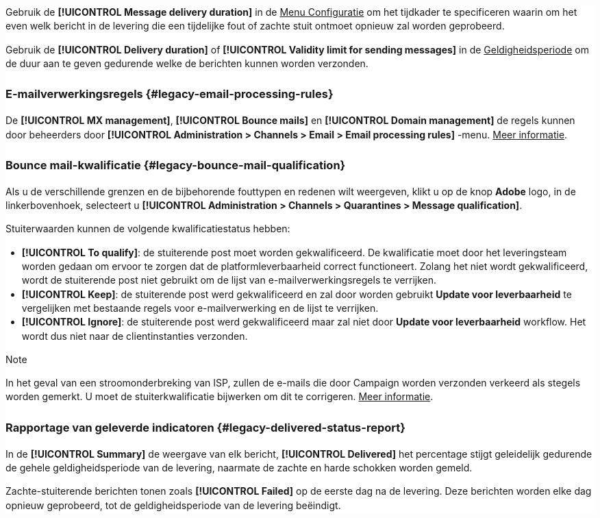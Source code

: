 Gebruik de **[!UICONTROL Message delivery duration]** in de [Menu Configuratie](#email-channel-parameters) om het tijdkader te specificeren waarin om het even welk bericht in de levering die een tijdelijke fout of zachte stuit ontmoet opnieuw zal worden geprobeerd.

Gebruik de **[!UICONTROL Delivery duration]** of **[!UICONTROL Validity limit for sending messages]** in de [Geldigheidsperiode](#validity-period-parameters) om de duur aan te geven gedurende welke de berichten kunnen worden verzonden.

### E-mailverwerkingsregels {#legacy-email-processing-rules}

De **[!UICONTROL MX management]**, **[!UICONTROL Bounce mails]** en **[!UICONTROL Domain management]** de regels kunnen door beheerders door **[!UICONTROL Administration > Channels > Email > Email processing rules]** -menu. [Meer informatie](#email-processing-rules).

### Bounce mail-kwalificatie {#legacy-bounce-mail-qualification}

Als u de verschillende grenzen en de bijbehorende fouttypen en redenen wilt weergeven, klikt u op de knop **Adobe** logo, in de linkerbovenhoek, selecteert u **[!UICONTROL Administration > Channels > Quarantines > Message qualification]**.

Stuiterwaarden kunnen de volgende kwalificatiestatus hebben:

* **[!UICONTROL To qualify]**: de stuiterende post moet worden gekwalificeerd. De kwalificatie moet door het leveringsteam worden gedaan om ervoor te zorgen dat de platformleverbaarheid correct functioneert. Zolang het niet wordt gekwalificeerd, wordt de stuiterende post niet gebruikt om de lijst van e-mailverwerkingsregels te verrijken.
* **[!UICONTROL Keep]**: de stuiterende post werd gekwalificeerd en zal door worden gebruikt **Update voor leverbaarheid** te vergelijken met bestaande regels voor e-mailverwerking en de lijst te verrijken.
* **[!UICONTROL Ignore]**: de stuiterende post werd gekwalificeerd maar zal niet door **Update voor leverbaarheid** workflow. Het wordt dus niet naar de clientinstanties verzonden.

>[!NOTE]
>
>In het geval van een stroomonderbreking van ISP, zullen de e-mails die door Campaign worden verzonden verkeerd als stegels worden gemerkt. U moet de stuiterkwalificatie bijwerken om dit te corrigeren. [Meer informatie](../../administration/using/update-bounce-qualification.md).



### Rapportage van geleverde indicatoren {#legacy-delivered-status-report}

In de **[!UICONTROL Summary]** de weergave van elk bericht, **[!UICONTROL Delivered]** het percentage stijgt geleidelijk gedurende de gehele geldigheidsperiode van de levering, naarmate de zachte en harde schokken worden gemeld.

Zachte-stuiterende berichten tonen zoals **[!UICONTROL Failed]** op de eerste dag na de levering. Deze berichten worden elke dag opnieuw geprobeerd, tot de geldigheidsperiode van de levering beëindigt.
